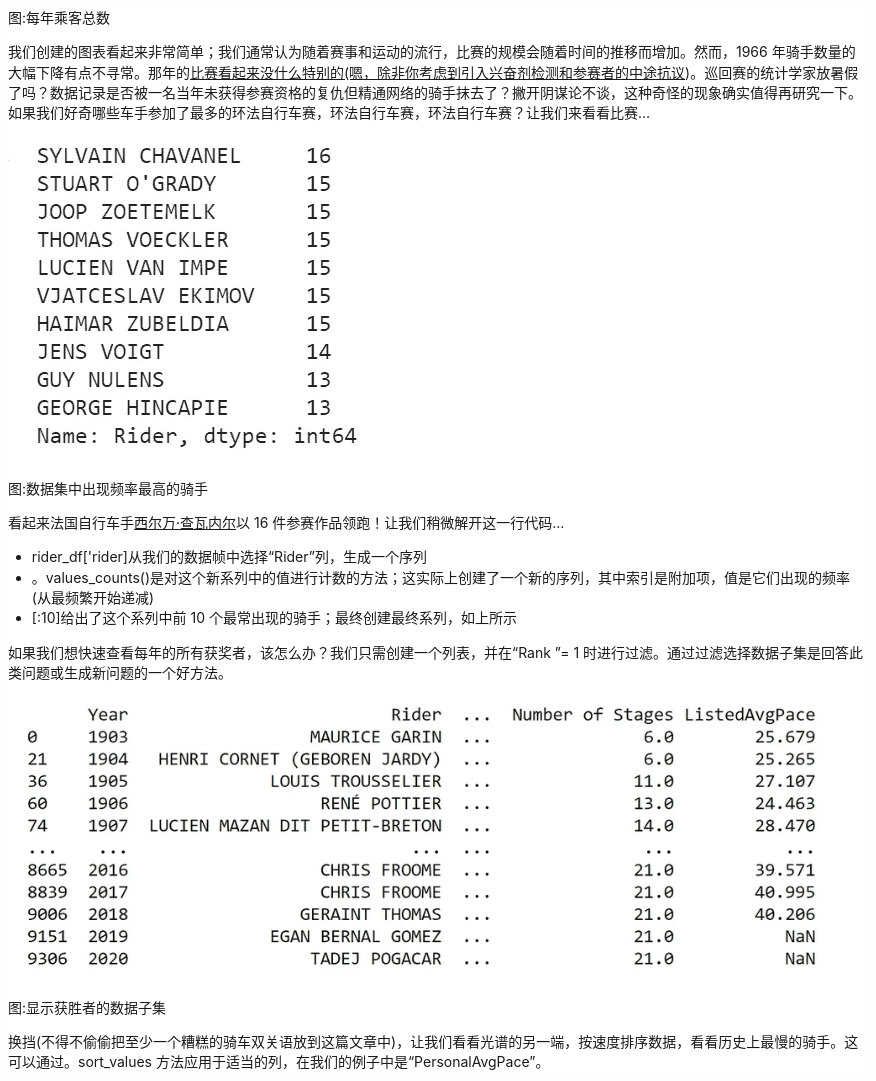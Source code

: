 图:每年乘客总数

我们创建的图表看起来非常简单；我们通常认为随着赛事和运动的流行，比赛的规模会随着时间的推移而增加。然而，1966 年骑手数量的大幅下降有点不寻常。那年的[比赛看起来没什么特别的(嗯，除非你考虑到](https://en.wikipedia.org/wiki/1966_Tour_de_France)[引入兴奋剂检测和参赛者的中途抗议](https://www.outsideonline.com/1917326/biggest-scandals-tour-de-france-history))。巡回赛的统计学家放暑假了吗？数据记录是否被一名当年未获得参赛资格的复仇但精通网络的骑手抹去了？撇开阴谋论不谈，这种奇怪的现象确实值得再研究一下。如果我们好奇哪些车手参加了最多的环法自行车赛，环法自行车赛，环法自行车赛？让我们来看看比赛…

![](img/cc3574e5b891b67d682c55abab5e6081.png)

图:数据集中出现频率最高的骑手

看起来法国自行车手[西尔万·查瓦内尔](https://en.wikipedia.org/wiki/Sylvain_Chavanel)以 16 件参赛作品领跑！让我们稍微解开这一行代码…

*   rider_df['rider]从我们的数据帧中选择“Rider”列，生成一个序列
*   。values_counts()是对这个新系列中的值进行计数的方法；这实际上创建了一个新的序列，其中索引是附加项，值是它们出现的频率(从最频繁开始递减)
*   [:10]给出了这个系列中前 10 个最常出现的骑手；最终创建最终系列，如上所示

如果我们想快速查看每年的所有获奖者，该怎么办？我们只需创建一个列表，并在“Rank ”= 1 时进行过滤。通过过滤选择数据子集是回答此类问题或生成新问题的一个好方法。

![](img/fffd9a4c4f212b2a093d9beed4fa48f8.png)

图:显示获胜者的数据子集

换挡(不得不偷偷把至少一个糟糕的骑车双关语放到这篇文章中)，让我们看看光谱的另一端，按速度排序数据，看看历史上最慢的骑手。这可以通过。sort_values 方法应用于适当的列，在我们的例子中是“PersonalAvgPace”。
